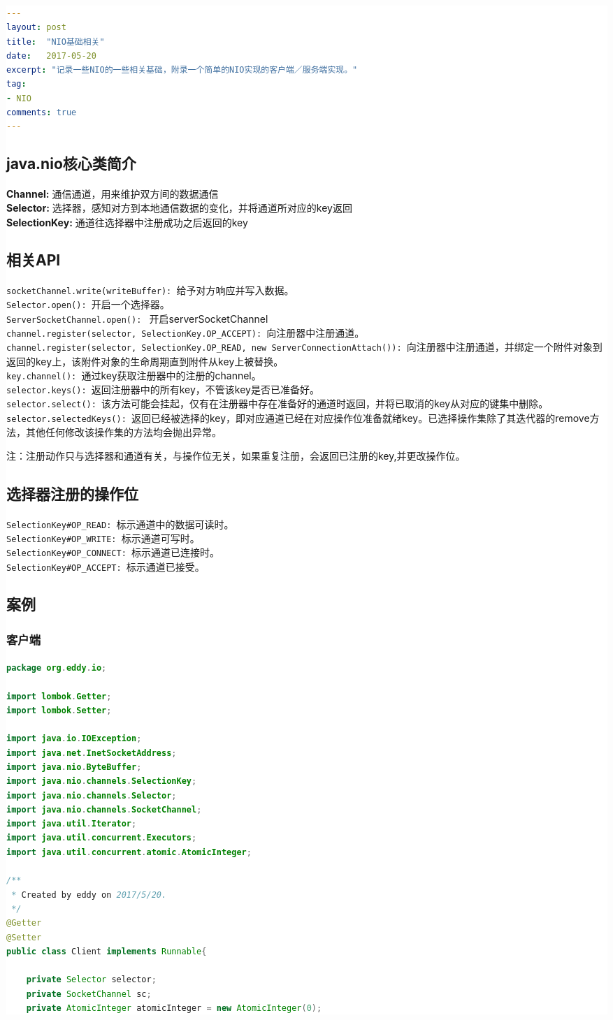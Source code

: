 ```yaml
---
layout: post
title:  "NIO基础相关"
date:   2017-05-20
excerpt: "记录一些NIO的一些相关基础，附录一个简单的NIO实现的客户端／服务端实现。"
tag:
- NIO
comments: true
---
```

## java.nio核心类简介

__Channel:__ 通信通道，用来维护双方间的数据通信<br/>
__Selector:__ 选择器，感知对方到本地通信数据的变化，并将通道所对应的key返回<br/>
__SelectionKey:__ 通道往选择器中注册成功之后返回的key

## 相关API
```socketChannel.write(writeBuffer): ```给予对方响应并写入数据。<br/>
```Selector.open(): ```开启一个选择器。<br/>
```ServerSocketChannel.open(): ``` 开启serverSocketChannel<br/>
```channel.register(selector, SelectionKey.OP_ACCEPT): ```向注册器中注册通道。<br/>
```channel.register(selector, SelectionKey.OP_READ, new ServerConnectionAttach()): ```向注册器中注册通道，并绑定一个附件对象到返回的key上，该附件对象的生命周期直到附件从key上被替换。<br/>
```key.channel(): ```通过key获取注册器中的注册的channel。<br/>
```selector.keys(): ```返回注册器中的所有key，不管该key是否已准备好。<br/>
```selector.select(): ```该方法可能会挂起，仅有在注册器中存在准备好的通道时返回，并将已取消的key从对应的键集中删除。<br/>
```selector.selectedKeys(): ```返回已经被选择的key，即对应通道已经在对应操作位准备就绪key。已选择操作集除了其迭代器的remove方法，其他任何修改该操作集的方法均会抛出异常。

注：注册动作只与选择器和通道有关，与操作位无关，如果重复注册，会返回已注册的key,并更改操作位。

## 选择器注册的操作位

```SelectionKey#OP_READ: ```标示通道中的数据可读时。<br/>
```SelectionKey#OP_WRITE: ```标示通道可写时。<br/>
```SelectionKey#OP_CONNECT: ```标示通道已连接时。<br/>
```SelectionKey#OP_ACCEPT: ```标示通道已接受。<br/>

## 案例
### 客户端
``` java
package org.eddy.io;

import lombok.Getter;
import lombok.Setter;

import java.io.IOException;
import java.net.InetSocketAddress;
import java.nio.ByteBuffer;
import java.nio.channels.SelectionKey;
import java.nio.channels.Selector;
import java.nio.channels.SocketChannel;
import java.util.Iterator;
import java.util.concurrent.Executors;
import java.util.concurrent.atomic.AtomicInteger;

/**
 * Created by eddy on 2017/5/20.
 */
@Getter
@Setter
public class Client implements Runnable{

    private Selector selector;
    private SocketChannel sc;
    private AtomicInteger atomicInteger = new AtomicInteger(0);
```